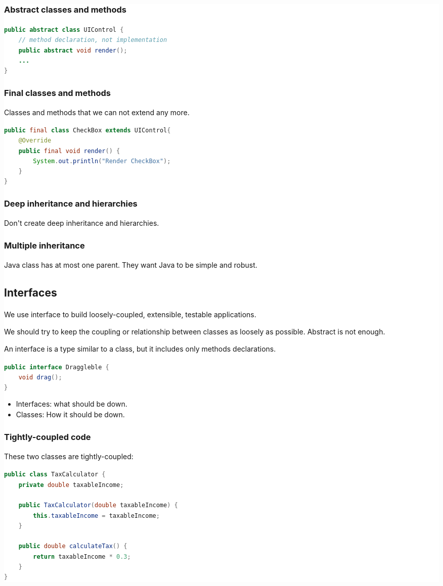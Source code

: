 ### Abstract classes and methods

```java
public abstract class UIControl {
    // method declaration, not implementation
    public abstract void render();
    ...
}
```

### Final classes and methods

Classes and methods that we can not extend any more.

```java
public final class CheckBox extends UIControl{
    @Override
    public final void render() {
        System.out.println("Render CheckBox");
    }
}
```

### Deep inheritance and hierarchies

Don't create deep inheritance and hierarchies.

### Multiple inheritance

Java class has at most one parent. They want Java to be simple and robust.



## Interfaces

We use interface to build loosely-coupled, extensible, testable applications.

We should try to keep the coupling or relationship between classes as loosely as possible. Abstract is not enough.

An interface is a type similar to a class, but it includes only methods declarations.

```java
public interface Draggleble {
    void drag();
}
```

* Interfaces: what should be down.
* Classes: How it should be down.

### Tightly-coupled code

These two classes are tightly-coupled:

```java
public class TaxCalculator {
    private double taxableIncome;

    public TaxCalculator(double taxableIncome) {
        this.taxableIncome = taxableIncome;
    }

    public double calculateTax() {
        return taxableIncome * 0.3;
    }
}
```

